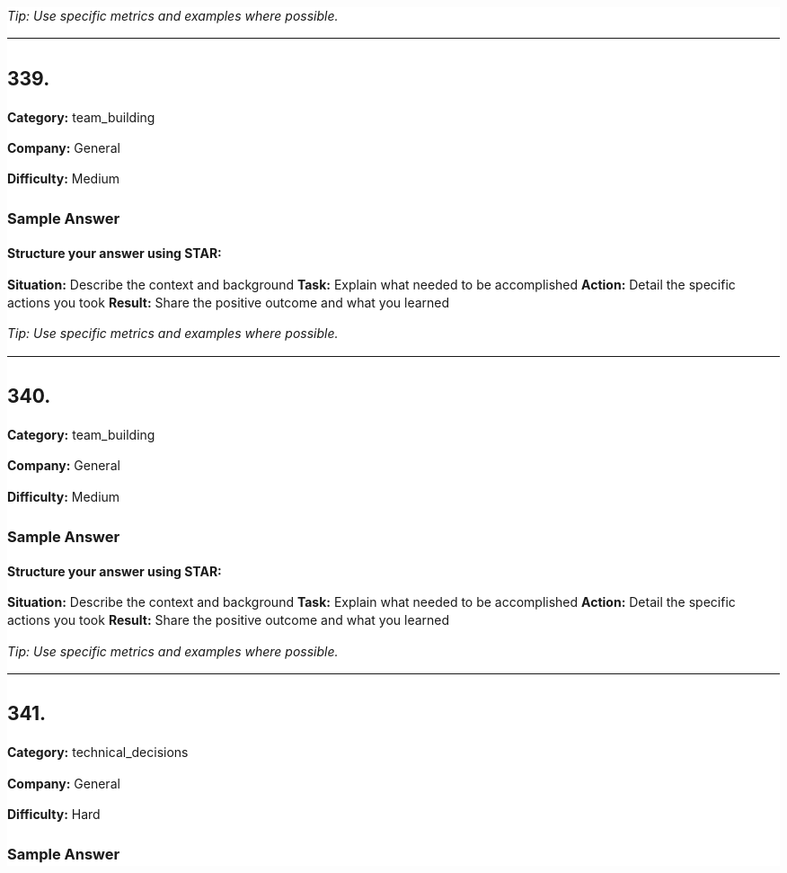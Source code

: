 *Tip: Use specific metrics and examples where possible.*

---


## 339. 

**Category:** team_building

**Company:** General

**Difficulty:** Medium

### Sample Answer

**Structure your answer using STAR:**

**Situation:** Describe the context and background
**Task:** Explain what needed to be accomplished
**Action:** Detail the specific actions you took
**Result:** Share the positive outcome and what you learned

*Tip: Use specific metrics and examples where possible.*

---


## 340. 

**Category:** team_building

**Company:** General

**Difficulty:** Medium

### Sample Answer

**Structure your answer using STAR:**

**Situation:** Describe the context and background
**Task:** Explain what needed to be accomplished
**Action:** Detail the specific actions you took
**Result:** Share the positive outcome and what you learned

*Tip: Use specific metrics and examples where possible.*

---


## 341. 

**Category:** technical_decisions

**Company:** General

**Difficulty:** Hard

### Sample Answer
